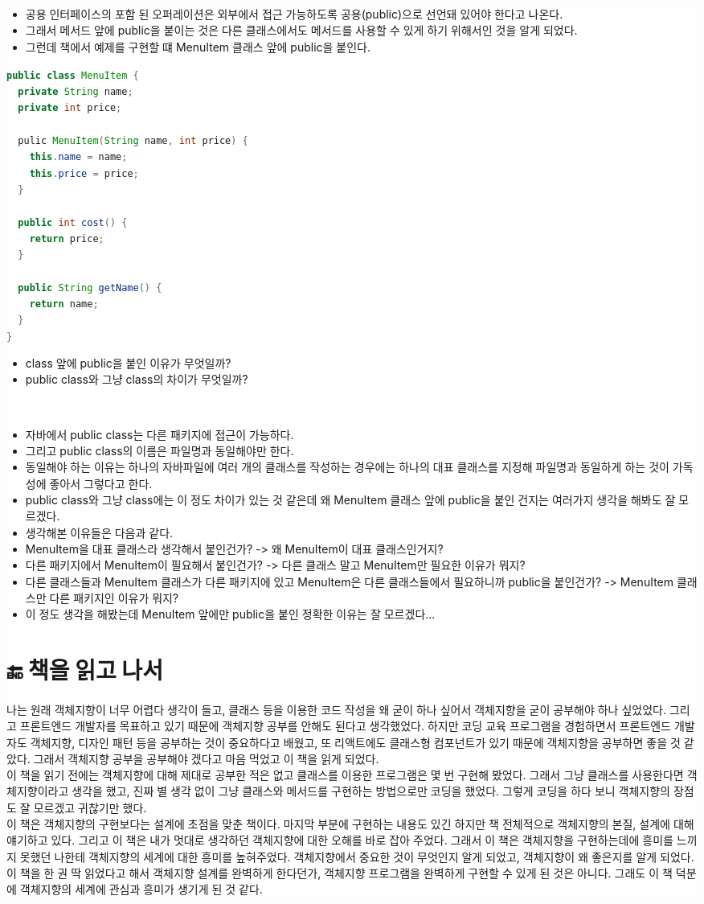 - 공용 인터페이스의 포함 된 오퍼레이션은 외부에서 접근 가능하도록 공용(public)으로 선언돼 있어야 한다고 나온다.
- 그래서 메서드 앞에 public을 붙이는 것은 다른 클래스에서도 메서드를 사용할 수 있게 하기 위해서인 것을 알게 되었다.
- 그런데 책에서 예제를 구현할 떄 MenuItem 클래스 앞에 public을 붙인다.

```java
public class MenuItem {
  private String name;
  private int price;

  pulic MenuItem(String name, int price) {
    this.name = name;
    this.price = price;
  }

  public int cost() {
    return price;
  }

  public String getName() {
    return name;
  }
}
```

- class 앞에 public을 붙인 이유가 무엇일까?
- public class와 그냥 class의 차이가 무엇일까?

<br />

- 자바에서 public class는 다른 패키지에 접근이 가능하다.
- 그리고 public class의 이름은 파일명과 동일해야만 한다.
- 동일해야 하는 이유는 하나의 자바파일에 여러 개의 클래스를 작성하는 경우에는 하나의 대표 클래스를 지정해 파일명과 동일하게 하는 것이 가독성에 좋아서 그렇다고 한다.
- public class와 그냥 class에는 이 정도 차이가 있는 것 같은데 왜 MenuItem 클래스 앞에 public을 붙인 건지는 여러가지 생각을 해봐도 잘 모르겠다.
- 생각해본 이유들은 다음과 같다.
- MenuItem을 대표 클래스라 생각해서 붙인건가? -> 왜 MenuItem이 대표 클래스인거지?
- 다른 패키지에서 MenuItem이 필요해서 붙인건가? -> 다른 클래스 말고 MenuItem만 필요한 이유가 뭐지?
- 다른 클래스들과 MenuItem 클래스가 다른 패키지에 있고 MenuItem은 다른 클래스들에서 필요하니까 public을 붙인건가? -> MenuItem 클래스만 다른 패키지인 이유가 뭐지?
- 이 정도 생각을 해봤는데 MenuItem 앞에만 public을 붙인 정확한 이유는 잘 모르겠다...

# 🔚 책을 읽고 나서

나는 원래 객체지향이 너무 어렵다 생각이 들고, 클래스 등을 이용한 코드 작성을 왜 굳이 하나 싶어서 객체지향을 굳이 공부해야 하나 싶었었다. 그리고 프론트엔드 개발자를 목표하고 있기 때문에 객체지향 공부를 안해도 된다고 생각했었다. 하지만 코딩 교육 프로그램을 경험하면서 프론트엔드 개발자도 객체지향, 디자인 패턴 등을 공부하는 것이 중요하다고 배웠고, 또 리액트에도 클래스형 컴포넌트가 있기 때문에 객체지향을 공부하면 좋을 것 같았다. 그래서 객체지향 공부을 공부해야 겠다고 마음 먹었고 이 책을 읽게 되었다.  
이 책을 읽기 전에는 객체지향에 대해 제대로 공부한 적은 없고 클래스를 이용한 프로그램은 몇 번 구현해 봤었다. 그래서 그냥 클래스를 사용한다면 객체지향이라고 생각을 했고, 진짜 별 생각 없이 그냥 클래스와 메서드를 구현하는 방법으로만 코딩을 했었다. 그렇게 코딩을 하다 보니 객체지향의 장점도 잘 모르겠고 귀찮기만 했다.  
이 책은 객체지향의 구현보다는 설계에 초점을 맞춘 책이다. 마지막 부분에 구현하는 내용도 있긴 하지만 책 전체적으로 객체지향의 본질, 설계에 대해 얘기하고 있다. 그리고 이 책은 내가 멋대로 생각하던 객체지향에 대한 오해를 바로 잡아 주었다. 그래서 이 책은 객체지향을 구현하는데에 흥미를 느끼지 못했던 나한테 객체지향의 세계에 대한 흥미를 높혀주었다. 객체지향에서 중요한 것이 무엇인지 알게 되었고, 객체지향이 왜 좋은지를 알게 되었다. 이 책을 한 권 딱 읽었다고 해서 객체지향 설계를 완벽하게 한다던가, 객체지향 프로그램을 완벽하게 구현할 수 있게 된 것은 아니다. 그래도 이 책 덕분에 객체지향의 세계에 관심과 흥미가 생기게 된 것 같다.
